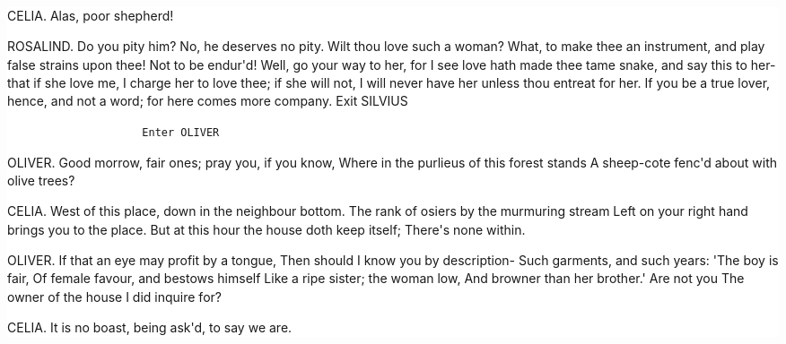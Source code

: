   CELIA. Alas, poor shepherd!

  ROSALIND. Do you pity him? No, he deserves no pity. Wilt thou love
    such a woman? What, to make thee an instrument, and play false
    strains upon thee! Not to be endur'd! Well, go your way to her,
    for I see love hath made thee tame snake, and say this to her-
    that if she love me, I charge her to love thee; if she will not,
    I will never have her unless thou entreat for her. If you be a
    true lover, hence, and not a word; for here comes more company.
                                                    Exit SILVIUS

                         Enter OLIVER


  OLIVER. Good morrow, fair ones; pray you, if you know,
    Where in the purlieus of this forest stands
    A sheep-cote fenc'd about with olive trees?

  CELIA. West of this place, down in the neighbour bottom.
    The rank of osiers by the murmuring stream
    Left on your right hand brings you to the place.
    But at this hour the house doth keep itself;
    There's none within.

  OLIVER. If that an eye may profit by a tongue,
    Then should I know you by description-
    Such garments, and such years: 'The boy is fair,
    Of female favour, and bestows himself
    Like a ripe sister; the woman low,
    And browner than her brother.' Are not you
    The owner of the house I did inquire for?

  CELIA. It is no boast, being ask'd, to say we are.

